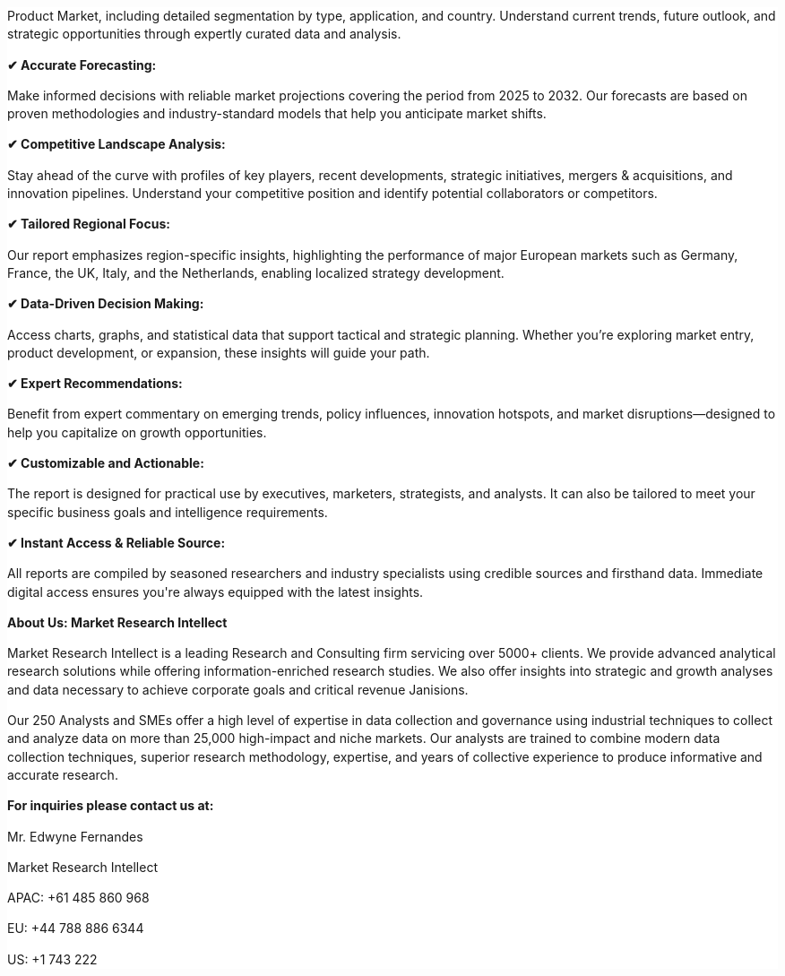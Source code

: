 Product Market, including detailed segmentation by type, application, and country. Understand current trends, future outlook, and strategic opportunities through expertly curated data and analysis.</p><p><strong>✔ Accurate Forecasting:</strong></p><p>Make informed decisions with reliable market projections covering the period from 2025 to 2032. Our forecasts are based on proven methodologies and industry-standard models that help you anticipate market shifts.</p><p><strong>✔ Competitive Landscape Analysis:</strong></p><p>Stay ahead of the curve with profiles of key players, recent developments, strategic initiatives, mergers &amp; acquisitions, and innovation pipelines. Understand your competitive position and identify potential collaborators or competitors.</p><p><strong>✔ Tailored Regional Focus:</strong></p><p>Our report emphasizes region-specific insights, highlighting the performance of major European markets such as Germany, France, the UK, Italy, and the Netherlands, enabling localized strategy development.</p><p><strong>✔ Data-Driven Decision Making:</strong></p><p>Access charts, graphs, and statistical data that support tactical and strategic planning. Whether you&rsquo;re exploring market entry, product development, or expansion, these insights will guide your path.</p><p><strong>✔ Expert Recommendations:</strong></p><p>Benefit from expert commentary on emerging trends, policy influences, innovation hotspots, and market disruptions&mdash;designed to help you capitalize on growth opportunities.</p><p><strong>✔ Customizable and Actionable:</strong></p><p>The report is designed for practical use by executives, marketers, strategists, and analysts. It can also be tailored to meet your specific business goals and intelligence requirements.</p><p><strong>✔ Instant Access &amp; Reliable Source:</strong></p><p>All reports are compiled by seasoned researchers and industry specialists using credible sources and firsthand data. Immediate digital access ensures you're always equipped with the latest insights.</p><p><strong><span class="font-[700]">About Us: Market Research Intellect</span></strong></p><p><span class="">Market Research Intellect is a leading Research and Consulting firm servicing over 5000+ clients. We provide advanced analytical research solutions while offering information-enriched research studies.&nbsp;</span>We also offer insights into strategic and growth analyses and data necessary to achieve corporate goals and critical revenue Janisions.</p><p><span class="">Our 250 Analysts and SMEs offer a high level of expertise in data collection and governance using industrial techniques to collect and analyze data on more than 25,000 high-impact and niche markets. Our analysts are trained to combine modern data collection techniques, superior research methodology, expertise, and years of collective experience to produce informative and accurate research.</span></p><p><strong>For inquiries please contact us at:</strong></p><p>Mr. Edwyne Fernandes</p><p>Market Research Intellect</p><p>APAC: +61 485 860 968</p><p>EU: +44 788 886 6344</p><p>US: +1 743 222